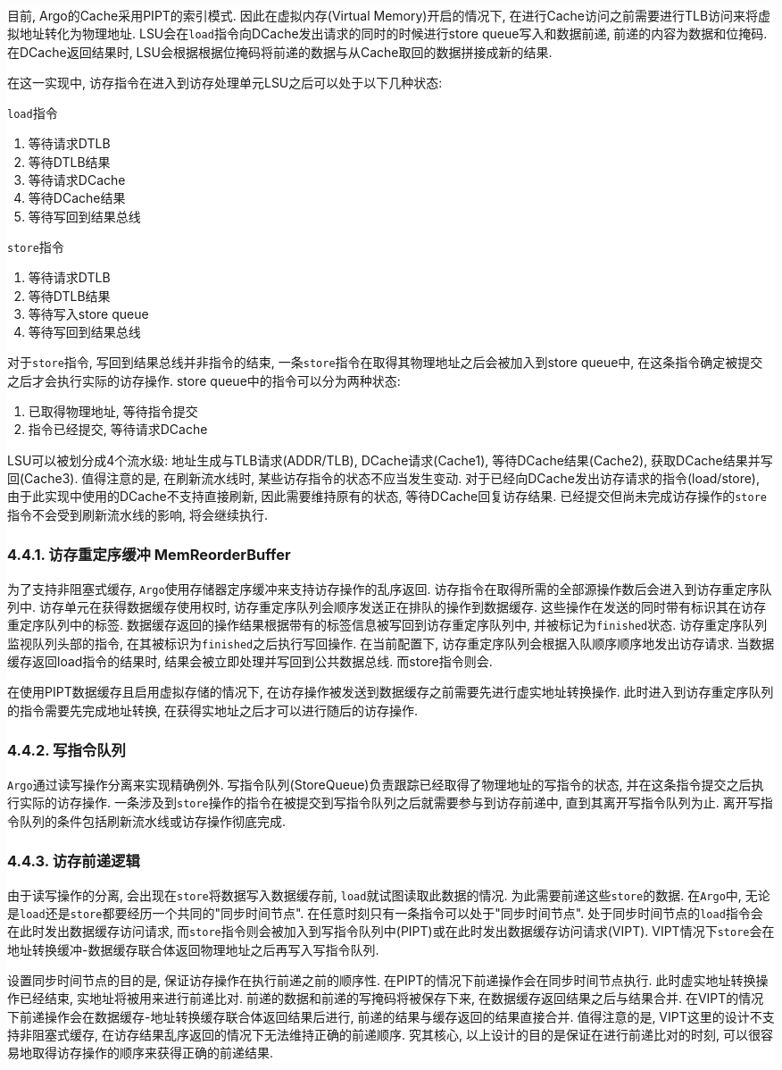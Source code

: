 
目前, Argo的Cache采用PIPT的索引模式. 因此在虚拟内存(Virtual Memory)开启的情况下, 在进行Cache访问之前需要进行TLB访问来将虚拟地址转化为物理地址. LSU会在`load`指令向DCache发出请求的同时的时候进行store queue写入和数据前递, 前递的内容为数据和位掩码. 在DCache返回结果时, LSU会根据根据位掩码将前递的数据与从Cache取回的数据拼接成新的结果.

在这一实现中, 访存指令在进入到访存处理单元LSU之后可以处于以下几种状态:

`load`指令

1. 等待请求DTLB
1. 等待DTLB结果
1. 等待请求DCache
1. 等待DCache结果
1. 等待写回到结果总线

`store`指令

1. 等待请求DTLB
1. 等待DTLB结果
1. 等待写入store queue
1. 等待写回到结果总线

对于`store`指令, 写回到结果总线并非指令的结束, 一条`store`指令在取得其物理地址之后会被加入到store queue中, 在这条指令确定被提交之后才会执行实际的访存操作. store queue中的指令可以分为两种状态:

1. 已取得物理地址, 等待指令提交
1. 指令已经提交, 等待请求DCache

LSU可以被划分成4个流水级: 地址生成与TLB请求(ADDR/TLB), DCache请求(Cache1), 等待DCache结果(Cache2), 获取DCache结果并写回(Cache3). 值得注意的是, 在刷新流水线时, 某些访存指令的状态不应当发生变动. 对于已经向DCache发出访存请求的指令(load/store), 由于此实现中使用的DCache不支持直接刷新, 因此需要维持原有的状态, 等待DCache回复访存结果. 已经提交但尚未完成访存操作的`store`指令不会受到刷新流水线的影响, 将会继续执行.


### 4.4.1. 访存重定序缓冲 MemReorderBuffer

为了支持非阻塞式缓存, `Argo`使用存储器定序缓冲来支持访存操作的乱序返回. 访存指令在取得所需的全部源操作数后会进入到访存重定序队列中. 访存单元在获得数据缓存使用权时, 访存重定序队列会顺序发送正在排队的操作到数据缓存. 这些操作在发送的同时带有标识其在访存重定序队列中的标签. 数据缓存返回的操作结果根据带有的标签信息被写回到访存重定序队列中, 并被标记为`finished`状态. 访存重定序队列监视队列头部的指令, 在其被标识为`finished`之后执行写回操作. 在当前配置下, 访存重定序队列会根据入队顺序顺序地发出访存请求. 当数据缓存返回load指令的结果时, 结果会被立即处理并写回到公共数据总线. 而store指令则会.

在使用PIPT数据缓存且启用虚拟存储的情况下, 在访存操作被发送到数据缓存之前需要先进行虚实地址转换操作. 此时进入到访存重定序队列的指令需要先完成地址转换, 在获得实地址之后才可以进行随后的访存操作.



### 4.4.2. 写指令队列

`Argo`通过读写操作分离来实现精确例外. 写指令队列(StoreQueue)负责跟踪已经取得了物理地址的写指令的状态, 并在这条指令提交之后执行实际的访存操作. 一条涉及到`store`操作的指令在被提交到写指令队列之后就需要参与到访存前递中, 直到其离开写指令队列为止. 离开写指令队列的条件包括刷新流水线或访存操作彻底完成.

### 4.4.3. 访存前递逻辑

由于读写操作的分离, 会出现在`store`将数据写入数据缓存前, `load`就试图读取此数据的情况. 为此需要前递这些`store`的数据. 在`Argo`中, 无论是`load`还是`store`都要经历一个共同的"同步时间节点". 在任意时刻只有一条指令可以处于"同步时间节点". 处于同步时间节点的`load`指令会在此时发出数据缓存访问请求, 而`store`指令则会被加入到写指令队列中(PIPT)或在此时发出数据缓存访问请求(VIPT). VIPT情况下`store`会在地址转换缓冲-数据缓存联合体返回物理地址之后再写入写指令队列.

设置同步时间节点的目的是, 保证访存操作在执行前递之前的顺序性. 在PIPT的情况下前递操作会在同步时间节点执行. 此时虚实地址转换操作已经结束, 实地址将被用来进行前递比对. 前递的数据和前递的写掩码将被保存下来, 在数据缓存返回结果之后与结果合并. 在VIPT的情况下前递操作会在数据缓存-地址转换缓存联合体返回结果后进行, 前递的结果与缓存返回的结果直接合并. 值得注意的是, VIPT这里的设计不支持非阻塞式缓存, 在访存结果乱序返回的情况下无法维持正确的前递顺序. 究其核心, 以上设计的目的是保证在进行前递比对的时刻, 可以很容易地取得访存操作的顺序来获得正确的前递结果.
